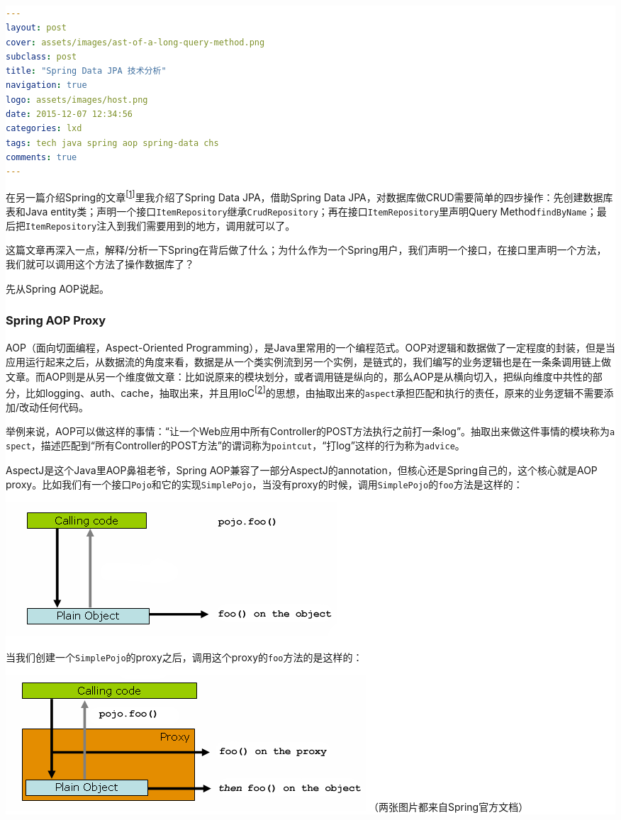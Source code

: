 ```yaml
---
layout: post
cover: assets/images/ast-of-a-long-query-method.png
subclass: post
title: "Spring Data JPA 技术分析" 
navigation: true
logo: assets/images/host.png
date: 2015-12-07 12:34:56
categories: lxd
tags: tech java spring aop spring-data chs
comments: true
---
```



在另一篇介绍Spring的文章<sup>[[1](/spring-introduction)]</sup>里我介绍了Spring Data JPA，借助Spring Data JPA，对数据库做CRUD需要简单的四步操作：先创建数据库表和Java entity类；声明一个接口`ItemRepository`继承`CrudRepository`；再在接口`ItemRepository`里声明Query Method`findByName`；最后把`ItemRepository`注入到我们需要用到的地方，调用就可以了。

这篇文章再深入一点，解释/分析一下Spring在背后做了什么；为什么作为一个Spring用户，我们声明一个接口，在接口里声明一个方法，我们就可以调用这个方法了操作数据库了？

先从Spring AOP说起。


### Spring AOP Proxy

AOP（面向切面编程，Aspect-Oriented Programming），是Java里常用的一个编程范式。OOP对逻辑和数据做了一定程度的封装，但是当应用运行起来之后，从数据流的角度来看，数据是从一个类实例流到另一个实例，是链式的，我们编写的业务逻辑也是在一条条调用链上做文章。而AOP则是从另一个维度做文章：比如说原来的模块划分，或者调用链是纵向的，那么AOP是从横向切入，把纵向维度中共性的部分，比如logging、auth、cache，抽取出来，并且用IoC<sup>[[2](https://en.wikipedia.org/wiki/Inversion_of_control)]</sup>的思想，由抽取出来的`aspect`承担匹配和执行的责任，原来的业务逻辑不需要添加/改动任何代码。

举例来说，AOP可以做这样的事情：“让一个Web应用中所有Controller的POST方法执行之前打一条log”。抽取出来做这件事情的模块称为`aspect`，描述匹配到“所有Controller的POST方法”的谓词称为`pointcut`，“打log”这样的行为称为`advice`。

AspectJ是这个Java里AOP鼻祖老爷，Spring AOP兼容了一部分AspectJ的annotation，但核心还是Spring自己的，这个核心就是AOP proxy。比如我们有一个接口`Pojo`和它的实现`SimplePojo`，当没有proxy的时候，调用`SimplePojo`的`foo`方法是这样的：

![Plain POJO call without Proxy](/assets/images/aop-proxy-plain-pojo-call.png)

当我们创建一个`SimplePojo`的proxy之后，调用这个proxy的`foo`方法的是这样的：

![AOPproxy](/assets/images/aop-proxy-call.png)
（两张图片都来自Spring官方文档）
